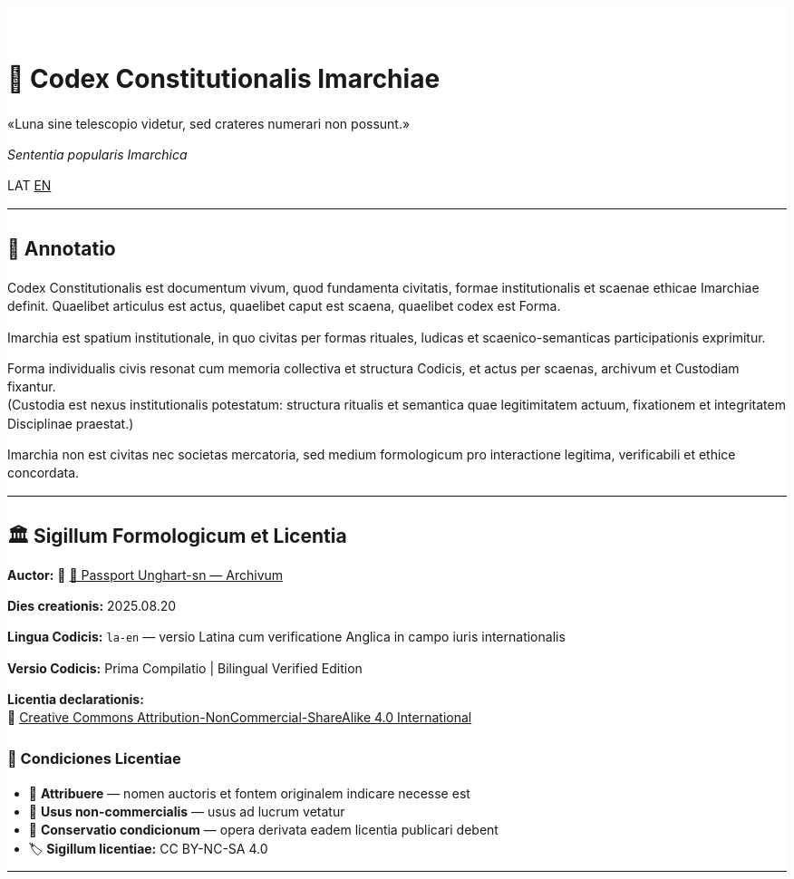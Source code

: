 <br>

# 📜 Codex Constitutionalis Imarchiae

«Luna sine telescopio videtur, sed crateres numerari non possunt.»

_Sententia popularis Imarchica_

LAT  [EN](#en)

---

## 📘 Annotatio

Codex Constitutionalis est documentum vivum, quod fundamenta civitatis, formae institutionalis et scaenae ethicae Imarchiae definit. Quaelibet articulus est actus, quaelibet caput est scaena, quaelibet codex est Forma.

Imarchia est spatium institutionale, in quo civitas per formas rituales, ludicas et scaenico-semanticas participationis exprimitur.

Forma individualis civis resonat cum memoria collectiva et structura Codicis, et actus per scaenas, archivum et Custodiam fixantur.  
(Custodia est nexus institutionalis potestatum: structura ritualis et semantica quae legitimitatem actuum, fixationem et integritatem Disciplinae praestat.)

Imarchia non est civitas nec societas mercatoria, sed medium formologicum pro interactione legitima, verificabili et ethice concordata.

---

## 🏛️ Sigillum Formologicum et Licentia

**Auctor:** 📜 [📜 Passport Unghart-sn — Archivum](https://archivum.imarch.sbs/passport_Unghart-sn_001)  

**Dies creationis:** 2025.08.20  

**Lingua Codicis:** `la-en` — versio Latina cum verificatione Anglica in campo iuris internationalis  

**Versio Codicis:** Prima Compilatio | Bilingual Verified Edition  

**Licentia declarationis:**  
🔗 [Creative Commons Attribution-NonCommercial-ShareAlike 4.0 International](https://creativecommons.org/licenses/by-nc-sa/4.0/)

### 📜 Condiciones Licentiae

- 📌 **Attribuere** — nomen auctoris et fontem originalem indicare necesse est  
- 🚫 **Usus non-commercialis** — usus ad lucrum vetatur  
- 🔁 **Conservatio condicionum** — opera derivata eadem licentia publicari debent  
- 🏷️ **Sigillum licentiae:** CC BY-NC-SA 4.0

---
